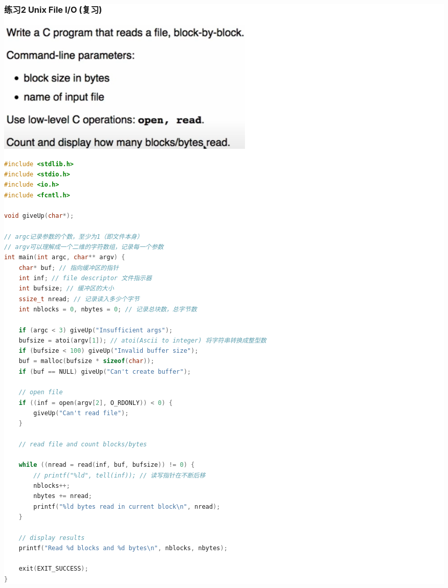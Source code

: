 

### 练习2 Unix File I/O (复习)

<img src="./../99.Figure/07-001/image-20230908102015724.png" alt="image-20230908102015724" style="zoom:80%;" />

```c++
#include <stdlib.h>
#include <stdio.h>
#include <io.h>
#include <fcntl.h>

void giveUp(char*);

// argc记录参数的个数，至少为1（即文件本身）
// argv可以理解成一个二维的字符数组，记录每一个参数
int main(int argc, char** argv) {
    char* buf; // 指向缓冲区的指针
    int inf; // file descriptor 文件指示器
    int bufsize; // 缓冲区的大小
    ssize_t nread; // 记录读入多少个字节
    int nblocks = 0, nbytes = 0; // 记录总块数，总字节数

    if (argc < 3) giveUp("Insufficient args");
    bufsize = atoi(argv[1]); // atoi(Ascii to integer) 将字符串转换成整型数
    if (bufsize < 100) giveUp("Invalid buffer size");
    buf = malloc(bufsize * sizeof(char));
    if (buf == NULL) giveUp("Can't create buffer");

    // open file
    if ((inf = open(argv[2], O_RDONLY)) < 0) {
        giveUp("Can't read file");
    }

    // read file and count blocks/bytes

    while ((nread = read(inf, buf, bufsize)) != 0) {
        // printf("%ld", tell(inf)); // 读写指针在不断后移
        nblocks++;
        nbytes += nread;
        printf("%ld bytes read in current block\n", nread);
    }

    // display results
    printf("Read %d blocks and %d bytes\n", nblocks, nbytes);

    exit(EXIT_SUCCESS);
}

```